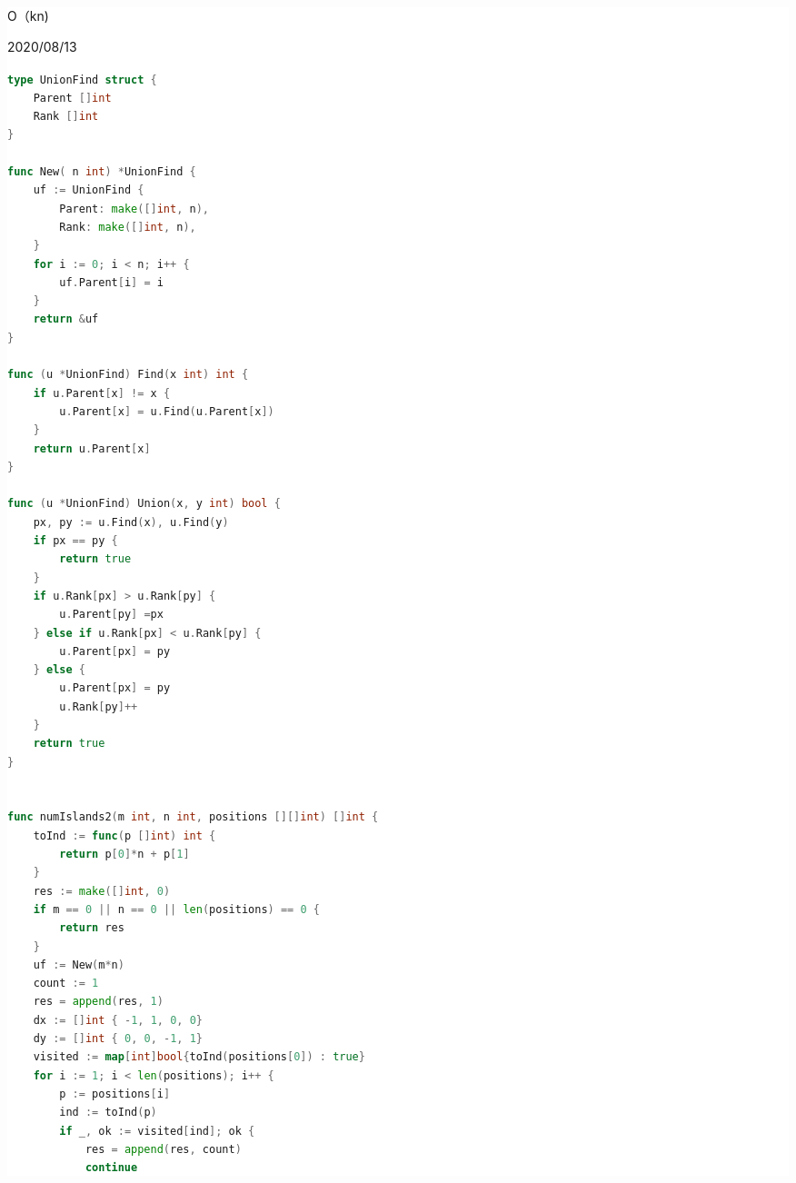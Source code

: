 O（kn\)

2020/08/13

```go
type UnionFind struct {
    Parent []int
    Rank []int
}

func New( n int) *UnionFind {
    uf := UnionFind {
        Parent: make([]int, n),
        Rank: make([]int, n),
    }
    for i := 0; i < n; i++ {
        uf.Parent[i] = i
    }
    return &uf
}

func (u *UnionFind) Find(x int) int {
    if u.Parent[x] != x {
        u.Parent[x] = u.Find(u.Parent[x])
    }
    return u.Parent[x]
}

func (u *UnionFind) Union(x, y int) bool {
    px, py := u.Find(x), u.Find(y)
    if px == py {
        return true
    }
    if u.Rank[px] > u.Rank[py] {
        u.Parent[py] =px
    } else if u.Rank[px] < u.Rank[py] {
        u.Parent[px] = py
    } else {
        u.Parent[px] = py
        u.Rank[py]++
    }
    return true
}


func numIslands2(m int, n int, positions [][]int) []int {
    toInd := func(p []int) int {
        return p[0]*n + p[1]
    }
    res := make([]int, 0)
    if m == 0 || n == 0 || len(positions) == 0 {
        return res
    }
    uf := New(m*n)
    count := 1
    res = append(res, 1)
    dx := []int { -1, 1, 0, 0}
    dy := []int { 0, 0, -1, 1}
    visited := map[int]bool{toInd(positions[0]) : true}
    for i := 1; i < len(positions); i++ {
        p := positions[i]
        ind := toInd(p)
        if _, ok := visited[ind]; ok {
            res = append(res, count)
            continue
```
